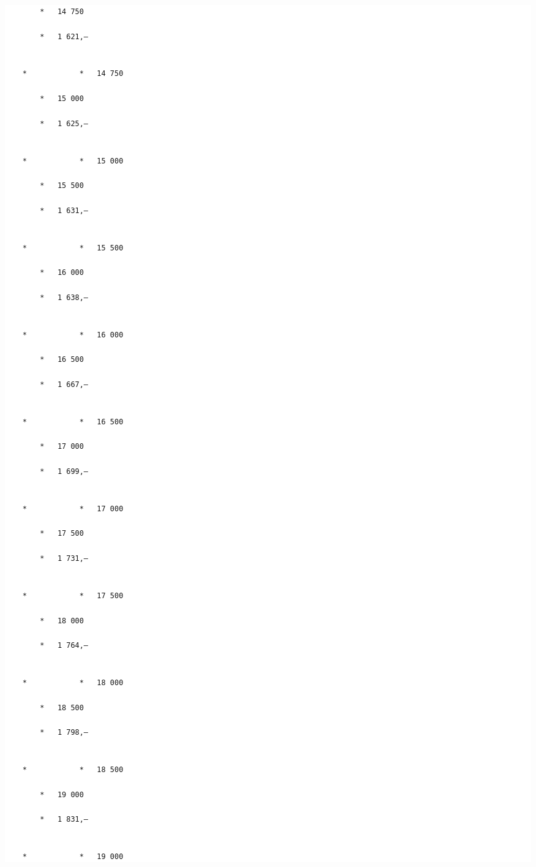            *   14 750

            *   1 621,–


        *            *   14 750

            *   15 000

            *   1 625,–


        *            *   15 000

            *   15 500

            *   1 631,–


        *            *   15 500

            *   16 000

            *   1 638,–


        *            *   16 000

            *   16 500

            *   1 667,–


        *            *   16 500

            *   17 000

            *   1 699,–


        *            *   17 000

            *   17 500

            *   1 731,–


        *            *   17 500

            *   18 000

            *   1 764,–


        *            *   18 000

            *   18 500

            *   1 798,–


        *            *   18 500

            *   19 000

            *   1 831,–


        *            *   19 000
